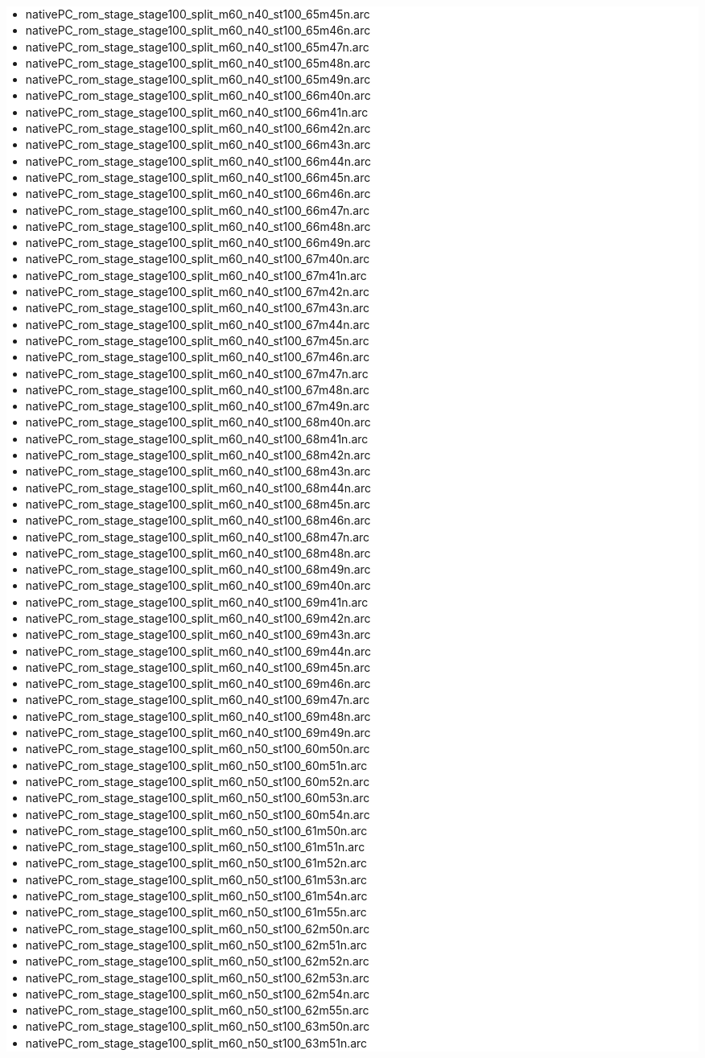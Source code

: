 *  nativePC_rom_stage_stage100_split_m60_n40_st100_65m45n.arc
*  nativePC_rom_stage_stage100_split_m60_n40_st100_65m46n.arc
*  nativePC_rom_stage_stage100_split_m60_n40_st100_65m47n.arc
*  nativePC_rom_stage_stage100_split_m60_n40_st100_65m48n.arc
*  nativePC_rom_stage_stage100_split_m60_n40_st100_65m49n.arc
*  nativePC_rom_stage_stage100_split_m60_n40_st100_66m40n.arc
*  nativePC_rom_stage_stage100_split_m60_n40_st100_66m41n.arc
*  nativePC_rom_stage_stage100_split_m60_n40_st100_66m42n.arc
*  nativePC_rom_stage_stage100_split_m60_n40_st100_66m43n.arc
*  nativePC_rom_stage_stage100_split_m60_n40_st100_66m44n.arc
*  nativePC_rom_stage_stage100_split_m60_n40_st100_66m45n.arc
*  nativePC_rom_stage_stage100_split_m60_n40_st100_66m46n.arc
*  nativePC_rom_stage_stage100_split_m60_n40_st100_66m47n.arc
*  nativePC_rom_stage_stage100_split_m60_n40_st100_66m48n.arc
*  nativePC_rom_stage_stage100_split_m60_n40_st100_66m49n.arc
*  nativePC_rom_stage_stage100_split_m60_n40_st100_67m40n.arc
*  nativePC_rom_stage_stage100_split_m60_n40_st100_67m41n.arc
*  nativePC_rom_stage_stage100_split_m60_n40_st100_67m42n.arc
*  nativePC_rom_stage_stage100_split_m60_n40_st100_67m43n.arc
*  nativePC_rom_stage_stage100_split_m60_n40_st100_67m44n.arc
*  nativePC_rom_stage_stage100_split_m60_n40_st100_67m45n.arc
*  nativePC_rom_stage_stage100_split_m60_n40_st100_67m46n.arc
*  nativePC_rom_stage_stage100_split_m60_n40_st100_67m47n.arc
*  nativePC_rom_stage_stage100_split_m60_n40_st100_67m48n.arc
*  nativePC_rom_stage_stage100_split_m60_n40_st100_67m49n.arc
*  nativePC_rom_stage_stage100_split_m60_n40_st100_68m40n.arc
*  nativePC_rom_stage_stage100_split_m60_n40_st100_68m41n.arc
*  nativePC_rom_stage_stage100_split_m60_n40_st100_68m42n.arc
*  nativePC_rom_stage_stage100_split_m60_n40_st100_68m43n.arc
*  nativePC_rom_stage_stage100_split_m60_n40_st100_68m44n.arc
*  nativePC_rom_stage_stage100_split_m60_n40_st100_68m45n.arc
*  nativePC_rom_stage_stage100_split_m60_n40_st100_68m46n.arc
*  nativePC_rom_stage_stage100_split_m60_n40_st100_68m47n.arc
*  nativePC_rom_stage_stage100_split_m60_n40_st100_68m48n.arc
*  nativePC_rom_stage_stage100_split_m60_n40_st100_68m49n.arc
*  nativePC_rom_stage_stage100_split_m60_n40_st100_69m40n.arc
*  nativePC_rom_stage_stage100_split_m60_n40_st100_69m41n.arc
*  nativePC_rom_stage_stage100_split_m60_n40_st100_69m42n.arc
*  nativePC_rom_stage_stage100_split_m60_n40_st100_69m43n.arc
*  nativePC_rom_stage_stage100_split_m60_n40_st100_69m44n.arc
*  nativePC_rom_stage_stage100_split_m60_n40_st100_69m45n.arc
*  nativePC_rom_stage_stage100_split_m60_n40_st100_69m46n.arc
*  nativePC_rom_stage_stage100_split_m60_n40_st100_69m47n.arc
*  nativePC_rom_stage_stage100_split_m60_n40_st100_69m48n.arc
*  nativePC_rom_stage_stage100_split_m60_n40_st100_69m49n.arc
*  nativePC_rom_stage_stage100_split_m60_n50_st100_60m50n.arc
*  nativePC_rom_stage_stage100_split_m60_n50_st100_60m51n.arc
*  nativePC_rom_stage_stage100_split_m60_n50_st100_60m52n.arc
*  nativePC_rom_stage_stage100_split_m60_n50_st100_60m53n.arc
*  nativePC_rom_stage_stage100_split_m60_n50_st100_60m54n.arc
*  nativePC_rom_stage_stage100_split_m60_n50_st100_61m50n.arc
*  nativePC_rom_stage_stage100_split_m60_n50_st100_61m51n.arc
*  nativePC_rom_stage_stage100_split_m60_n50_st100_61m52n.arc
*  nativePC_rom_stage_stage100_split_m60_n50_st100_61m53n.arc
*  nativePC_rom_stage_stage100_split_m60_n50_st100_61m54n.arc
*  nativePC_rom_stage_stage100_split_m60_n50_st100_61m55n.arc
*  nativePC_rom_stage_stage100_split_m60_n50_st100_62m50n.arc
*  nativePC_rom_stage_stage100_split_m60_n50_st100_62m51n.arc
*  nativePC_rom_stage_stage100_split_m60_n50_st100_62m52n.arc
*  nativePC_rom_stage_stage100_split_m60_n50_st100_62m53n.arc
*  nativePC_rom_stage_stage100_split_m60_n50_st100_62m54n.arc
*  nativePC_rom_stage_stage100_split_m60_n50_st100_62m55n.arc
*  nativePC_rom_stage_stage100_split_m60_n50_st100_63m50n.arc
*  nativePC_rom_stage_stage100_split_m60_n50_st100_63m51n.arc